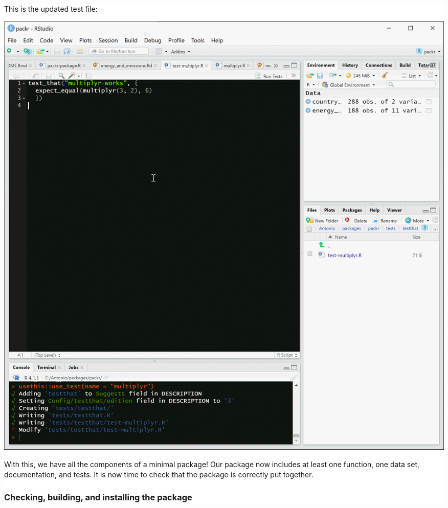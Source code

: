 This is the updated test file:

![Template for a Test File](Session-7-Figure-18.png)

With this, we have all the components of a minimal package! Our package
now includes at least one function, one data set, documentation, and
tests. It is now time to check that the package is correctly put
together.

### Checking, building, and installing the package
